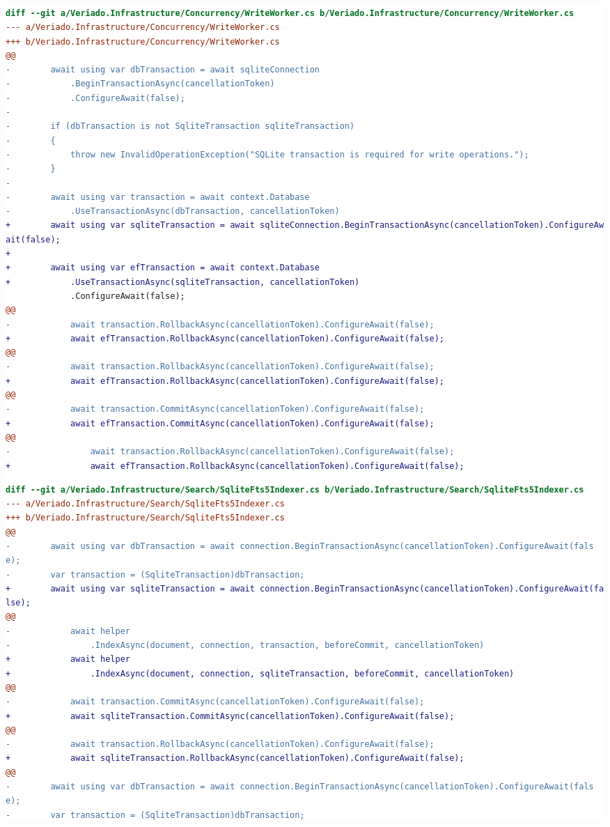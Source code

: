 ```diff
diff --git a/Veriado.Infrastructure/Concurrency/WriteWorker.cs b/Veriado.Infrastructure/Concurrency/WriteWorker.cs
--- a/Veriado.Infrastructure/Concurrency/WriteWorker.cs
+++ b/Veriado.Infrastructure/Concurrency/WriteWorker.cs
@@
-        await using var dbTransaction = await sqliteConnection
-            .BeginTransactionAsync(cancellationToken)
-            .ConfigureAwait(false);
-
-        if (dbTransaction is not SqliteTransaction sqliteTransaction)
-        {
-            throw new InvalidOperationException("SQLite transaction is required for write operations.");
-        }
-
-        await using var transaction = await context.Database
-            .UseTransactionAsync(dbTransaction, cancellationToken)
+        await using var sqliteTransaction = await sqliteConnection.BeginTransactionAsync(cancellationToken).ConfigureAwait(false);
+
+        await using var efTransaction = await context.Database
+            .UseTransactionAsync(sqliteTransaction, cancellationToken)
             .ConfigureAwait(false);
@@
-            await transaction.RollbackAsync(cancellationToken).ConfigureAwait(false);
+            await efTransaction.RollbackAsync(cancellationToken).ConfigureAwait(false);
@@
-            await transaction.RollbackAsync(cancellationToken).ConfigureAwait(false);
+            await efTransaction.RollbackAsync(cancellationToken).ConfigureAwait(false);
@@
-            await transaction.CommitAsync(cancellationToken).ConfigureAwait(false);
+            await efTransaction.CommitAsync(cancellationToken).ConfigureAwait(false);
@@
-                await transaction.RollbackAsync(cancellationToken).ConfigureAwait(false);
+                await efTransaction.RollbackAsync(cancellationToken).ConfigureAwait(false);
```
```diff
diff --git a/Veriado.Infrastructure/Search/SqliteFts5Indexer.cs b/Veriado.Infrastructure/Search/SqliteFts5Indexer.cs
--- a/Veriado.Infrastructure/Search/SqliteFts5Indexer.cs
+++ b/Veriado.Infrastructure/Search/SqliteFts5Indexer.cs
@@
-        await using var dbTransaction = await connection.BeginTransactionAsync(cancellationToken).ConfigureAwait(false);
-        var transaction = (SqliteTransaction)dbTransaction;
+        await using var sqliteTransaction = await connection.BeginTransactionAsync(cancellationToken).ConfigureAwait(false);
@@
-            await helper
-                .IndexAsync(document, connection, transaction, beforeCommit, cancellationToken)
+            await helper
+                .IndexAsync(document, connection, sqliteTransaction, beforeCommit, cancellationToken)
@@
-            await transaction.CommitAsync(cancellationToken).ConfigureAwait(false);
+            await sqliteTransaction.CommitAsync(cancellationToken).ConfigureAwait(false);
@@
-            await transaction.RollbackAsync(cancellationToken).ConfigureAwait(false);
+            await sqliteTransaction.RollbackAsync(cancellationToken).ConfigureAwait(false);
@@
-        await using var dbTransaction = await connection.BeginTransactionAsync(cancellationToken).ConfigureAwait(false);
-        var transaction = (SqliteTransaction)dbTransaction;
```